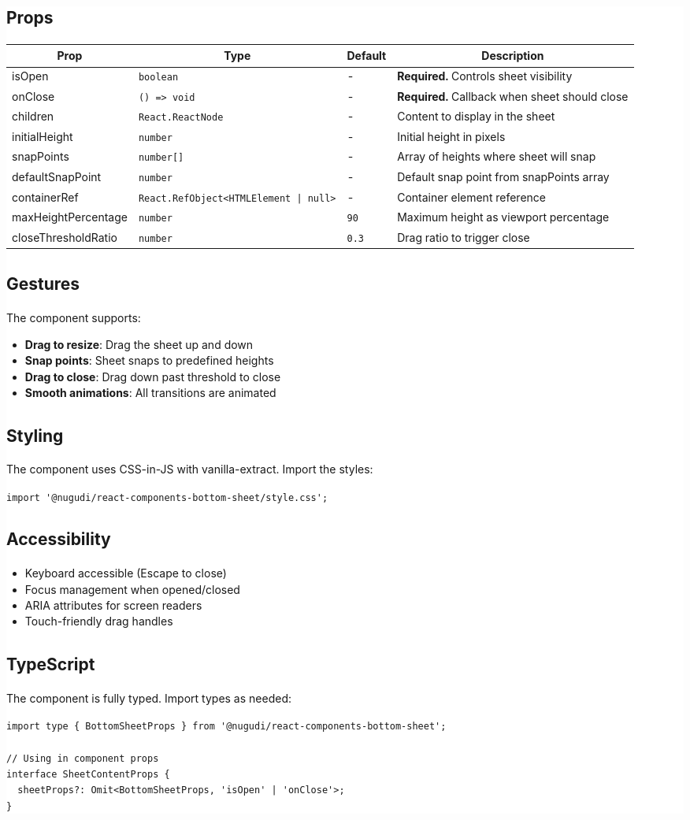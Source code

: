 ## Props

| Prop | Type | Default | Description |
|------|------|---------|-------------|
| isOpen | `boolean` | - | **Required.** Controls sheet visibility |
| onClose | `() => void` | - | **Required.** Callback when sheet should close |
| children | `React.ReactNode` | - | Content to display in the sheet |
| initialHeight | `number` | - | Initial height in pixels |
| snapPoints | `number[]` | - | Array of heights where sheet will snap |
| defaultSnapPoint | `number` | - | Default snap point from snapPoints array |
| containerRef | `React.RefObject<HTMLElement \| null>` | - | Container element reference |
| maxHeightPercentage | `number` | `90` | Maximum height as viewport percentage |
| closeThresholdRatio | `number` | `0.3` | Drag ratio to trigger close |

## Gestures

The component supports:
- **Drag to resize**: Drag the sheet up and down
- **Snap points**: Sheet snaps to predefined heights
- **Drag to close**: Drag down past threshold to close
- **Smooth animations**: All transitions are animated

## Styling

The component uses CSS-in-JS with vanilla-extract. Import the styles:

```tsx
import '@nugudi/react-components-bottom-sheet/style.css';
```

## Accessibility

- Keyboard accessible (Escape to close)
- Focus management when opened/closed
- ARIA attributes for screen readers
- Touch-friendly drag handles

## TypeScript

The component is fully typed. Import types as needed:

```tsx
import type { BottomSheetProps } from '@nugudi/react-components-bottom-sheet';

// Using in component props
interface SheetContentProps {
  sheetProps?: Omit<BottomSheetProps, 'isOpen' | 'onClose'>;
}
```
